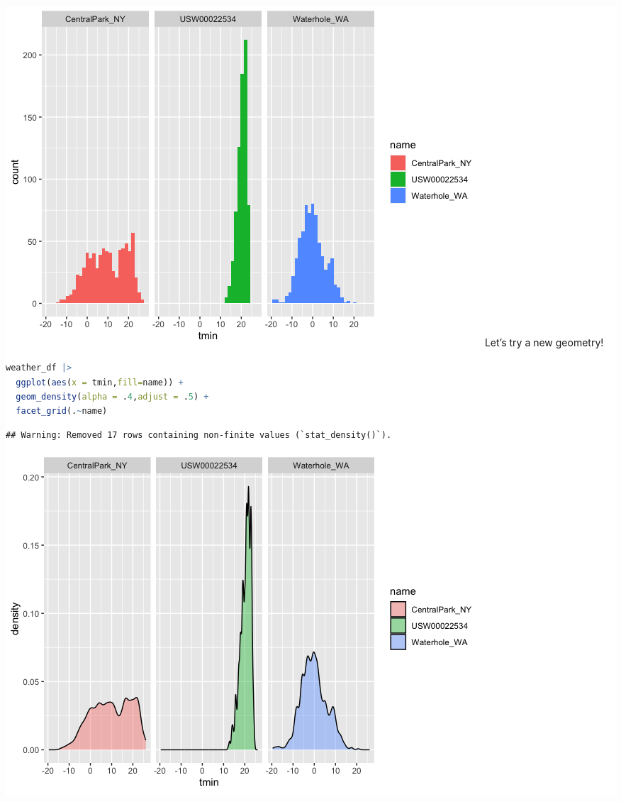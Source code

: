 ![](Visualization-1_files/figure-gfm/unnamed-chunk-17-1.png)
Let’s try a new geometry!

``` r
weather_df |> 
  ggplot(aes(x = tmin,fill=name)) + 
  geom_density(alpha = .4,adjust = .5) +
  facet_grid(.~name)
```

    ## Warning: Removed 17 rows containing non-finite values (`stat_density()`).

![](Visualization-1_files/figure-gfm/unnamed-chunk-18-1.png)
